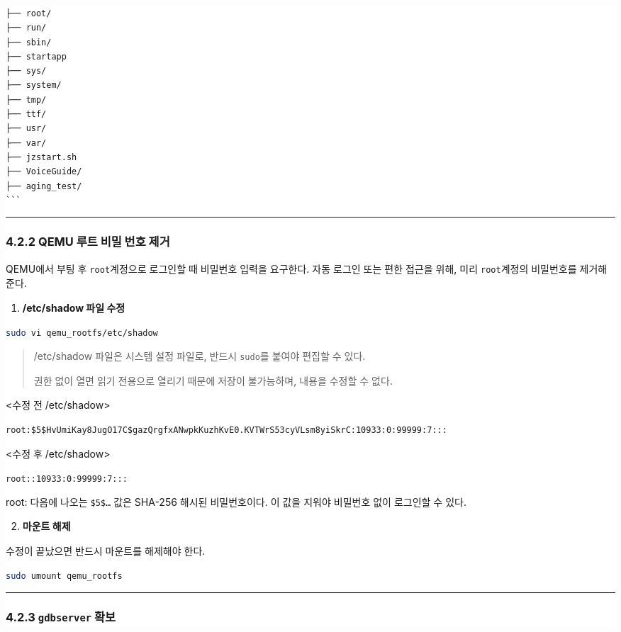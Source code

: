     ├── root/
    ├── run/
    ├── sbin/
    ├── startapp          
    ├── sys/
    ├── system/
    ├── tmp/
    ├── ttf/
    ├── usr/
    ├── var/
    ├── jzstart.sh       
    ├── VoiceGuide/
    ├── aging_test/
    ```
    

---

### 4.2.2 QEMU 루트 비밀 번호 제거

QEMU에서 부팅 후 `root`계정으로 로그인할 때 비밀번호 입력을 요구한다. 자동 로그인 또는 편한 접근을 위해, 미리 `root`계정의 비밀번호를 제거해준다.

1. **/etc/shadow 파일 수정**

```bash
sudo vi qemu_rootfs/etc/shadow
```

> /etc/shadow 파일은 시스템 설정 파일로, 반드시 `sudo`를 붙여야 편집할 수 있다.
> 
> 
> 권한 없이 열면 읽기 전용으로 열리기 때문에 저장이 불가능하며, 내용을 수정할 수 없다.
> 

<수정 전 /etc/shadow>

```
root:$5$HvUmiKay8JugO17C$gazQrgfxANwpkKuzhKvE0.KVTWrS53cyVLsm8yiSkrC:10933:0:99999:7:::
```

<수정 후 /etc/shadow>

```
root::10933:0:99999:7:::
```

root: 다음에 나오는 `$5$…` 값은 SHA-256 해시된 비밀번호이다. 이 값을 지워야 비밀번호 없이 로그인할 수 있다.

2. **마운트 해제**

수정이 끝났으면 반드시 마운트를 해제해야 한다.

```bash
sudo umount qemu_rootfs
```

---

### 4.2.3 `gdbserver` 확보
